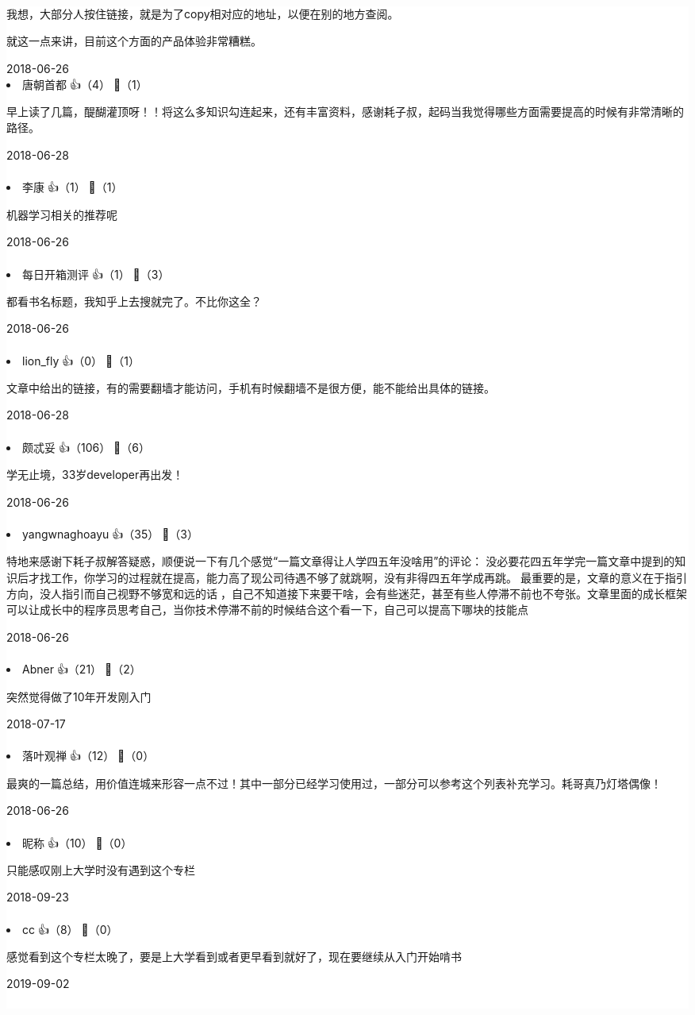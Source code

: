 我想，大部分人按住链接，就是为了copy相对应的地址，以便在别的地方查阅。

就这一点来讲，目前这个方面的产品体验非常糟糕。</p>2018-06-26</li><br/><li><span>唐朝首都</span> 👍（4） 💬（1）<p>早上读了几篇，醍醐灌顶呀！！将这么多知识勾连起来，还有丰富资料，感谢耗子叔，起码当我觉得哪些方面需要提高的时候有非常清晰的路径。</p>2018-06-28</li><br/><li><span>李康</span> 👍（1） 💬（1）<p>机器学习相关的推荐呢</p>2018-06-26</li><br/><li><span>每日开箱测评</span> 👍（1） 💬（3）<p>都看书名标题，我知乎上去搜就完了。不比你这全？</p>2018-06-26</li><br/><li><span>lion_fly</span> 👍（0） 💬（1）<p>文章中给出的链接，有的需要翻墙才能访问，手机有时候翻墙不是很方便，能不能给出具体的链接。</p>2018-06-28</li><br/><li><span>颇忒妥</span> 👍（106） 💬（6）<p>学无止境，33岁developer再出发！</p>2018-06-26</li><br/><li><span>yangwnaghoayu</span> 👍（35） 💬（3）<p>特地来感谢下耗子叔解答疑惑，顺便说一下有几个感觉“一篇文章得让人学四五年没啥用”的评论： 没必要花四五年学完一篇文章中提到的知识后才找工作，你学习的过程就在提高，能力高了现公司待遇不够了就跳啊，没有非得四五年学成再跳。   最重要的是，文章的意义在于指引方向，没人指引而自己视野不够宽和远的话 ，自己不知道接下来要干啥，会有些迷茫，甚至有些人停滞不前也不夸张。文章里面的成长框架可以让成长中的程序员思考自己，当你技术停滞不前的时候结合这个看一下，自己可以提高下哪块的技能点     </p>2018-06-26</li><br/><li><span>Abner</span> 👍（21） 💬（2）<p>突然觉得做了10年开发刚入门</p>2018-07-17</li><br/><li><span>落叶观禅</span> 👍（12） 💬（0）<p>最爽的一篇总结，用价值连城来形容一点不过！其中一部分已经学习使用过，一部分可以参考这个列表补充学习。耗哥真乃灯塔偶像！</p>2018-06-26</li><br/><li><span>昵称</span> 👍（10） 💬（0）<p>只能感叹刚上大学时没有遇到这个专栏</p>2018-09-23</li><br/><li><span>cc</span> 👍（8） 💬（0）<p>感觉看到这个专栏太晚了，要是上大学看到或者更早看到就好了，现在要继续从入门开始啃书</p>2019-09-02</li><br/>
</ul>